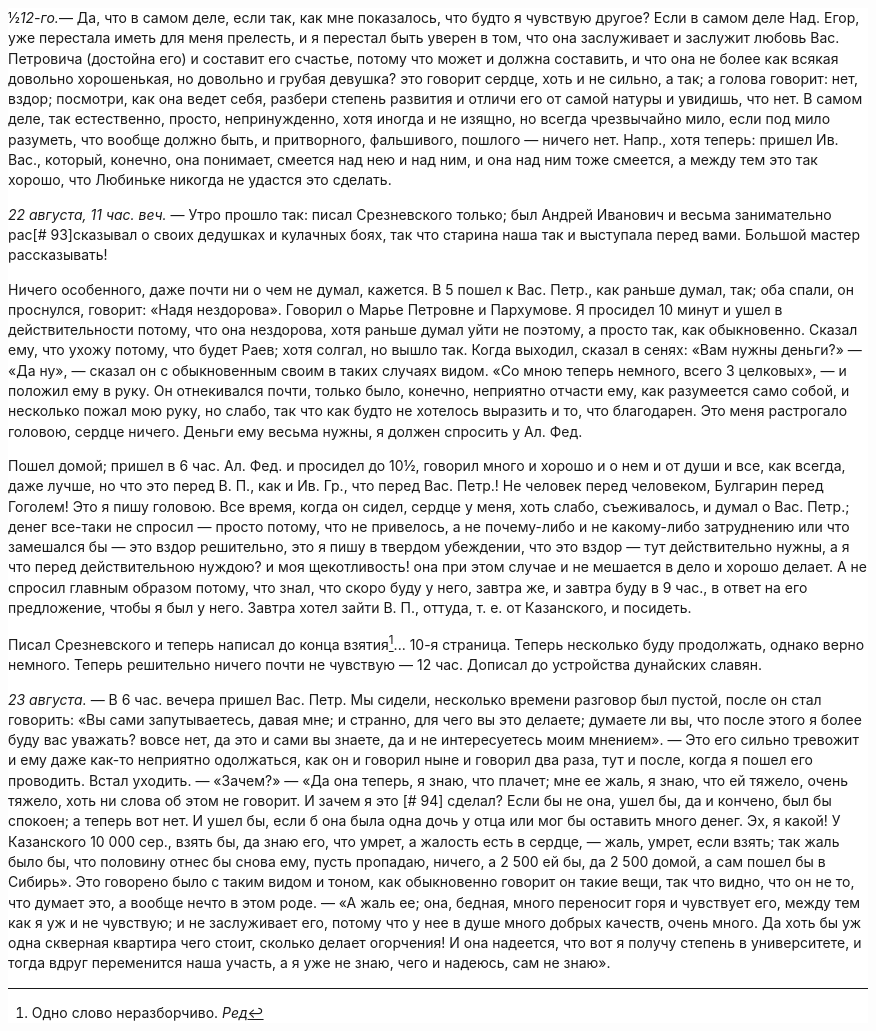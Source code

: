 ½*12-го.*— Да, что в самом деле, если так, как мне показалось, что будто я чувствую другое? Если в самом деле Над. Егор, уже перестала иметь для меня прелесть, и я перестал быть уверен в том, что она заслуживает и заслужит любовь Вас. Петровича (достойна его) и составит его счастье, потому что может и должна составить, и что она не более как всякая довольно хорошенькая, но довольно и грубая девушка? это говорит сердце, хоть и не сильно, а так; а голова говорит: нет, вздор; посмотри, как она ведет себя, разбери степень развития и отличи его от самой натуры и увидишь, что нет. В самом деле, так естественно, просто, непринужденно, хотя иногда и не изящно, но всегда чрезвычайно мило, если под мило разуметь, что вообще должно быть, и притворного, фальшивого, пошлого — ничего нет. Напр., хотя теперь: пришел Ив. Вас., который, конечно, она понимает, смеется над нею и над ним, и она над ним тоже смеется, а между тем это так хорошо, что Любиньке никогда не удастся это сделать.

*22 августа, 11 час. веч.* — Утро прошло так: писал Срезневского только; был Андрей Иванович и весьма занимательно рас[# 93]сказывал о своих дедушках и кулачных боях, так что старина наша так и выступала перед вами. Большой мастер рассказывать!

Ничего особенного, даже почти ни о чем не думал, кажется. В 5 пошел к Вас. Петр., как раньше думал, так; оба спали, он проснулся, говорит: «Надя нездорова». Говорил о Марье Петровне и Пархумове. Я просидел 10 минут и ушел в действительности потому, что она нездорова, хотя раньше думал уйти не поэтому, а просто так, как обыкновенно. Сказал ему, что ухожу потому, что будет Раев; хотя солгал, но вышло так. Когда выходил, сказал в сенях: «Вам нужны деньги?» — «Да ну», — сказал он с обыкновенным своим в таких случаях видом. «Со мною теперь немного, всего 3 целковых», — и положил ему в руку. Он отнекивался почти, только было, конечно, неприятно отчасти ему, как разумеется само собой, и несколько пожал мою руку, но слабо, так что как будто не хотелось выразить и то, что благодарен. Это меня растрогало головою, сердце ничего. Деньги ему весьма нужны, я должен спросить у Ал. Фед.

Пошел домой; пришел в 6 час. Ал. Фед. и просидел до 10½, говорил много и хорошо и о нем и от души и все, как всегда, даже лучше, но что это перед В. П., как и Ив. Гр., что перед Вас. Петр.! Не человек перед человеком, Булгарин перед Гоголем! Это я пишу головою. Все время, когда он сидел, сердце у меня, хоть слабо, съеживалось, и думал о Вас. Петр.; денег все-таки не спросил — просто потому, что не привелось, а не почему-либо и не какому-либо затруднению или что замешался бы — это вздор решительно, это я пишу в твердом убеждении, что это вздор — тут действительно нужны, а я что перед действительною нуждою? и моя щекотливость! она при этом случае и не мешается в дело и хорошо делает. А не спросил главным образом потому, что знал, что скоро буду у него, завтра же, и завтра буду в 9 час., в ответ на его предложение, чтобы я был у него. Завтра хотел зайти В. П., оттуда, т. е. от Казанского, и посидеть.

Писал Срезневского и теперь написал до конца взятия[^r941]... 10-я страница. Теперь несколько буду продолжать, однако верно немного. Теперь решительно ничего почти не чувствую — 12 час. Дописал до устройства дунайских славян.

[^r941]: Одно слово неразборчиво. *Ред*

*23 августа.* — В 6 час. вечера пришел Вас. Петр. Мы сидели, несколько времени разговор был пустой, после он стал говорить: «Вы сами запутываетесь, давая мне; и странно, для чего вы это делаете; думаете ли вы, что после этого я более буду вас уважать? вовсе нет, да это и сами вы знаете, да и не интересуетесь моим мнением». — Это его сильно тревожит и ему даже как-то неприятно одолжаться, как он и говорил ныне и говорил два раза, тут и после, когда я пошел его проводить. Встал уходить. — «Зачем?» — «Да она теперь, я знаю, что плачет; мне ее жаль, я знаю, что ей тяжело, очень тяжело, хоть ни слова об этом не говорит. И зачем я это [# 94] сделал? Если бы не она, ушел бы, да и кончено, был бы спокоен; а теперь вот нет. И ушел бы, если б она была одна дочь у отца или мог бы оставить много денег. Эх, я какой! У Казанского 10 000 сер., взять бы, да знаю его, что умрет, а жалость есть в сердце, — жаль, умрет, если взять; так жаль было бы, что половину отнес бы снова ему, пусть пропадаю, ничего, а 2 500 ей бы, да 2 500 домой, а сам пошел бы в Сибирь». Это говорено было с таким видом и тоном, как обыкновенно говорит он такие вещи, так что видно, что он не то, что думает это, а вообще нечто в этом роде. — «А жаль ее; она, бедная, много переносит горя и чувствует его, между тем как я уж и не чувствую; и не заслуживает его, потому что у нее в душе много добрых качеств, очень много. Да хоть бы уж одна скверная квартира чего стоит, сколько делает огорчения! И она надеется, что вот я получу степень в университете, и тогда вдруг переменится наша участь, а я уже не знаю, чего и надеюсь, сам не знаю».


[^38]: После подавления июньского восстания 1848 г. в Париже первой задачей победившей реакции было назначение следственной комиссии по расследованию событий 15 мая и июня. Следствие было направлено против Л. Блана, Ледрю-Роллена и Коссидьера, как вождей социалистических и демократических партий. «Буржуазные республиканцы горели нетерпением освободиться от этих соперников» (Маркс). Председателем комиссии был О. Барро, который сочинил целое дело против февральской революции, резюмировав его так: «17 марта манифестация, 16 апреля заговор, 15 мая покушение, 23 июня гражданская война». Луи Блану удалось избежать ареста и эмигрировать в Англию (см. запись 1/IX).
[^r1021]: Неразборчиво. *Ред.*